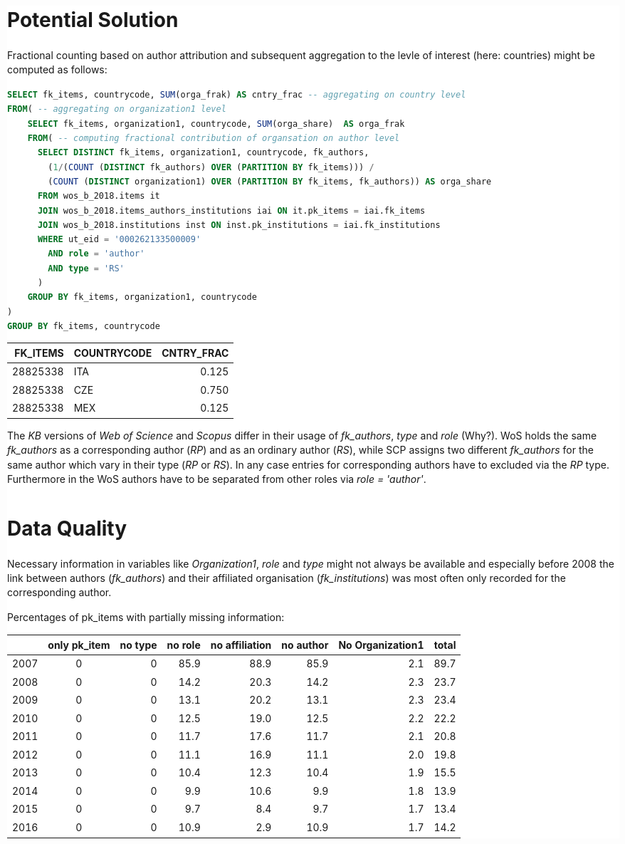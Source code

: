 Potential Solution
==================

Fractional counting based on author attribution and subsequent aggregation to the levle of interest (here: countries) might be computed as follows:

``` sql
SELECT fk_items, countrycode, SUM(orga_frak) AS cntry_frac -- aggregating on country level
FROM( -- aggregating on organization1 level
    SELECT fk_items, organization1, countrycode, SUM(orga_share)  AS orga_frak
    FROM( -- computing fractional contribution of organsation on author level
      SELECT DISTINCT fk_items, organization1, countrycode, fk_authors,
        (1/(COUNT (DISTINCT fk_authors) OVER (PARTITION BY fk_items))) / 
        (COUNT (DISTINCT organization1) OVER (PARTITION BY fk_items, fk_authors)) AS orga_share
      FROM wos_b_2018.items it
      JOIN wos_b_2018.items_authors_institutions iai ON it.pk_items = iai.fk_items
      JOIN wos_b_2018.institutions inst ON inst.pk_institutions = iai.fk_institutions
      WHERE ut_eid = '000262133500009'
        AND role = 'author'
        AND type = 'RS'
      )
    GROUP BY fk_items, organization1, countrycode
)
GROUP BY fk_items, countrycode
```

|  FK\_ITEMS| COUNTRYCODE |  CNTRY\_FRAC|
|----------:|:------------|------------:|
|   28825338| ITA         |        0.125|
|   28825338| CZE         |        0.750|
|   28825338| MEX         |        0.125|

The *KB* versions of *Web of Science* and *Scopus* differ in their usage of *fk\_authors*, *type* and *role* (Why?). WoS holds the same *fk\_authors* as a corresponding author (*RP*) and as an ordinary author (*RS*), while SCP assigns two different *fk\_authors* for the same author which vary in their type (*RP* or *RS*). In any case entries for corresponding authors have to excluded via the *RP* type. Furthermore in the WoS authors have to be separated from other roles via *role = 'author'*.

Data Quality
============

Necessary information in variables like *Organization1*, *role* and *type* might not always be available and especially before 2008 the link between authors (*fk\_authors*) and their affiliated organisation (*fk\_institutions*) was most often only recorded for the corresponding author.

Percentages of pk\_items with partially missing information:

|      | only pk\_item |  no type|  no role|  no affiliation|  no author|  No Organization1|  total|
|------|:-------------:|--------:|--------:|---------------:|----------:|-----------------:|------:|
| 2007 |       0       |        0|     85.9|            88.9|       85.9|               2.1|   89.7|
| 2008 |       0       |        0|     14.2|            20.3|       14.2|               2.3|   23.7|
| 2009 |       0       |        0|     13.1|            20.2|       13.1|               2.3|   23.4|
| 2010 |       0       |        0|     12.5|            19.0|       12.5|               2.2|   22.2|
| 2011 |       0       |        0|     11.7|            17.6|       11.7|               2.1|   20.8|
| 2012 |       0       |        0|     11.1|            16.9|       11.1|               2.0|   19.8|
| 2013 |       0       |        0|     10.4|            12.3|       10.4|               1.9|   15.5|
| 2014 |       0       |        0|      9.9|            10.6|        9.9|               1.8|   13.9|
| 2015 |       0       |        0|      9.7|             8.4|        9.7|               1.7|   13.4|
| 2016 |       0       |        0|     10.9|             2.9|       10.9|               1.7|   14.2|